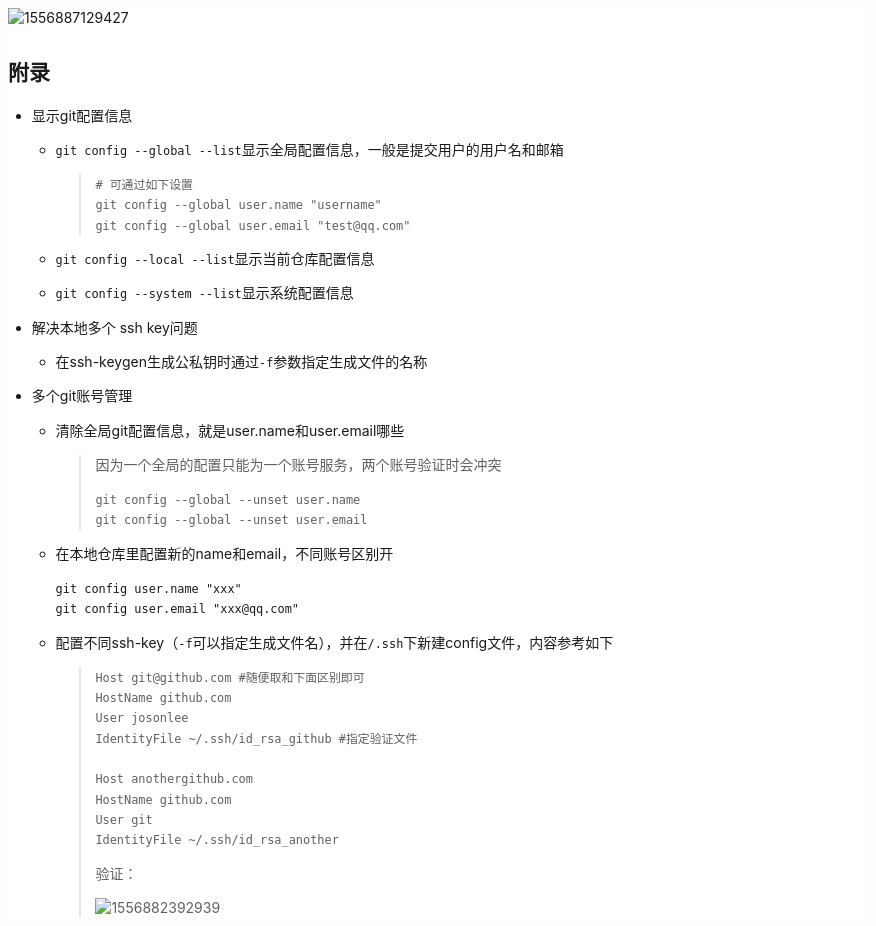 

![1556887129427](assets/1556887129427.png)

## 附录

- 显示git配置信息

  - `git config --global --list`显示全局配置信息，一般是提交用户的用户名和邮箱

    > ```
    > # 可通过如下设置
    > git config --global user.name "username"
    > git config --global user.email "test@qq.com"
    > ```

  - `git config --local --list`显示当前仓库配置信息

  - `git config --system --list`显示系统配置信息

- 解决本地多个 ssh key问题

  - 在ssh-keygen生成公私钥时通过`-f`参数指定生成文件的名称

- 多个git账号管理

  - 清除全局git配置信息，就是user.name和user.email哪些

    > 因为一个全局的配置只能为一个账号服务，两个账号验证时会冲突
    >```
    > git config --global --unset user.name
    > git config --global --unset user.email
    > ```

  - 在本地仓库里配置新的name和email，不同账号区别开

    ```
    git config user.name "xxx"
    git config user.email "xxx@qq.com"
    ```

  - 配置不同ssh-key（`-f`可以指定生成文件名），并在`/.ssh`下新建config文件，内容参考如下

    >```
    >Host git@github.com #随便取和下面区别即可
    > HostName github.com
    > User josonlee
    > IdentityFile ~/.ssh/id_rsa_github #指定验证文件
    >
    >Host anothergithub.com
    > HostName github.com
    > User git
    > IdentityFile ~/.ssh/id_rsa_another
    >```
    >
    >验证：
    >
    >![1556882392939](assets/1556882392939.png)
